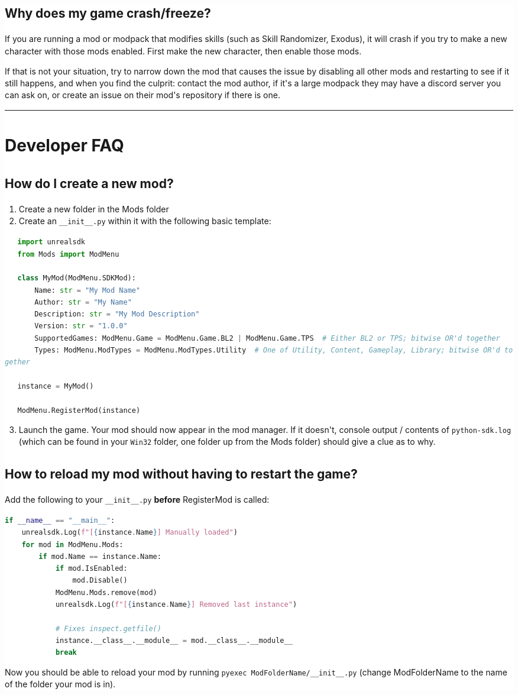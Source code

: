 ## Why does my game crash/freeze?
If you are running a mod or modpack that modifies skills (such as Skill Randomizer, Exodus), it will crash if you try to make a new character with those mods enabled. First make the new character, then enable those mods.

If that is not your situation, try to narrow down the mod that causes the issue by disabling all other mods and restarting to see if it still happens, and when you find the culprit: contact the mod author, if it's a large modpack they may have a discord server you can ask on, or create an issue on their mod's repository if there is one.

<hr/>

# Developer FAQ


## How do I create a new mod?
1. Create a new folder in the Mods folder
2. Create an `__init__.py` within it with the following basic template:
```python
   import unrealsdk
   from Mods import ModMenu
   
   class MyMod(ModMenu.SDKMod):
       Name: str = "My Mod Name"
       Author: str = "My Name"
       Description: str = "My Mod Description"
       Version: str = "1.0.0"
       SupportedGames: ModMenu.Game = ModMenu.Game.BL2 | ModMenu.Game.TPS  # Either BL2 or TPS; bitwise OR'd together
       Types: ModMenu.ModTypes = ModMenu.ModTypes.Utility  # One of Utility, Content, Gameplay, Library; bitwise OR'd together
       
   instance = MyMod()
   
   ModMenu.RegisterMod(instance)
```
3. Launch the game. Your mod should now appear in the mod manager. If it doesn't, console output / contents of `python-sdk.log` (which can be found in your `Win32` folder, one folder up from the Mods folder) should give a clue as to why.

## How to reload my mod without having to restart the game?
Add the following to your `__init__.py` **before** RegisterMod is called:
```python
if __name__ == "__main__":
    unrealsdk.Log(f"[{instance.Name}] Manually loaded")
    for mod in ModMenu.Mods:
        if mod.Name == instance.Name:
            if mod.IsEnabled:
                mod.Disable()
            ModMenu.Mods.remove(mod)
            unrealsdk.Log(f"[{instance.Name}] Removed last instance")

            # Fixes inspect.getfile()
            instance.__class__.__module__ = mod.__class__.__module__
            break
```
Now you should be able to reload your mod by running `pyexec ModFolderName/__init__.py` (change ModFolderName to the name of the folder your mod is in).
